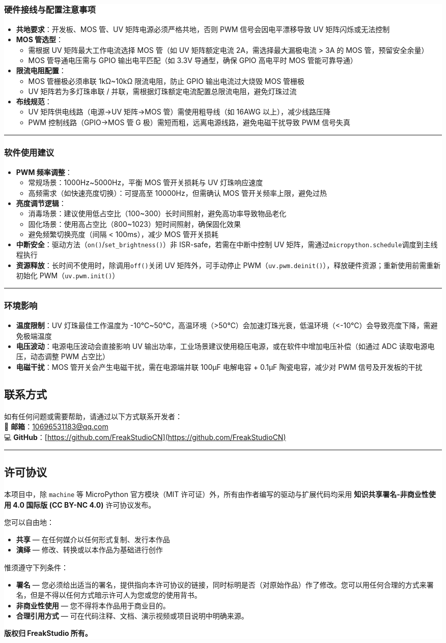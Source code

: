 
### 硬件接线与配置注意事项
- **共地要求**：开发板、MOS 管、UV 矩阵电源必须严格共地，否则 PWM 信号会因电平漂移导致 UV 矩阵闪烁或无法控制
- **MOS 管选型**：
  - 需根据 UV 矩阵最大工作电流选择 MOS 管（如 UV 矩阵额定电流 2A，需选择最大漏极电流 > 3A 的 MOS 管，预留安全余量）
  - MOS 管导通电压需与 GPIO 输出电平匹配（如 3.3V 导通型，确保 GPIO 高电平时 MOS 管能可靠导通）
- **限流电阻配置**：
  - MOS 管栅极必须串联 1kΩ~10kΩ 限流电阻，防止 GPIO 输出电流过大烧毁 MOS 管栅极
  - UV 矩阵若为多灯珠串联 / 并联，需根据灯珠额定电流配置总限流电阻，避免灯珠过流
- **布线规范**：
  - UV 矩阵供电线路（电源→UV 矩阵→MOS 管）需使用粗导线（如 16AWG 以上），减少线路压降
  - PWM 控制线路（GPIO→MOS 管 G 极）需短而粗，远离电源线路，避免电磁干扰导致 PWM 信号失真

---

### 软件使用建议
- **PWM 频率调整**：
  - 常规场景：1000Hz~5000Hz，平衡 MOS 管开关损耗与 UV 灯珠响应速度
  - 高频需求（如快速亮度切换）：可提高至 10000Hz，但需确认 MOS 管开关频率上限，避免过热
- **亮度调节逻辑**：
  - 消毒场景：建议使用低占空比（100~300）长时间照射，避免高功率导致物品老化
  - 固化场景：使用高占空比（800~1023）短时间照射，确保固化效果
  - 避免频繁切换亮度（间隔 < 100ms），减少 MOS 管开关损耗
- **中断安全**：驱动方法（`on()`/`set_brightness()`）非 ISR-safe，若需在中断中控制 UV 矩阵，需通过`micropython.schedule`调度到主线程执行
- **资源释放**：长时间不使用时，除调用`off()`关闭 UV 矩阵外，可手动停止 PWM（`uv.pwm.deinit()`），释放硬件资源；重新使用前需重新初始化 PWM（`uv.pwm.init()`）

---

### 环境影响
- **温度限制**：UV 灯珠最佳工作温度为 -10℃~50℃，高温环境（>50℃）会加速灯珠光衰，低温环境（<-10℃）会导致亮度下降，需避免极端温度
- **电压波动**：电源电压波动会直接影响 UV 输出功率，工业场景建议使用稳压电源，或在软件中增加电压补偿（如通过 ADC 读取电源电压，动态调整 PWM 占空比）
- **电磁干扰**：MOS 管开关会产生电磁干扰，需在电源端并联 100μF 电解电容 + 0.1μF 陶瓷电容，减少对 PWM 信号及开发板的干扰

## 联系方式
如有任何问题或需要帮助，请通过以下方式联系开发者：  
📧 **邮箱**：10696531183@qq.com  
💻 **GitHub**：[https://github.com/FreakStudioCN](https://github.com/FreakStudioCN)  

---

## 许可协议
本项目中，除 `machine` 等 MicroPython 官方模块（MIT 许可证）外，所有由作者编写的驱动与扩展代码均采用 **知识共享署名-非商业性使用 4.0 国际版 (CC BY-NC 4.0)** 许可协议发布。  

您可以自由地：  
- **共享** — 在任何媒介以任何形式复制、发行本作品  
- **演绎** — 修改、转换或以本作品为基础进行创作  

惟须遵守下列条件：  
- **署名** — 您必须给出适当的署名，提供指向本许可协议的链接，同时标明是否（对原始作品）作了修改。您可以用任何合理的方式来署名，但是不得以任何方式暗示许可人为您或您的使用背书。  
- **非商业性使用** — 您不得将本作品用于商业目的。  
- **合理引用方式** — 可在代码注释、文档、演示视频或项目说明中明确来源。  

**版权归 FreakStudio 所有。**